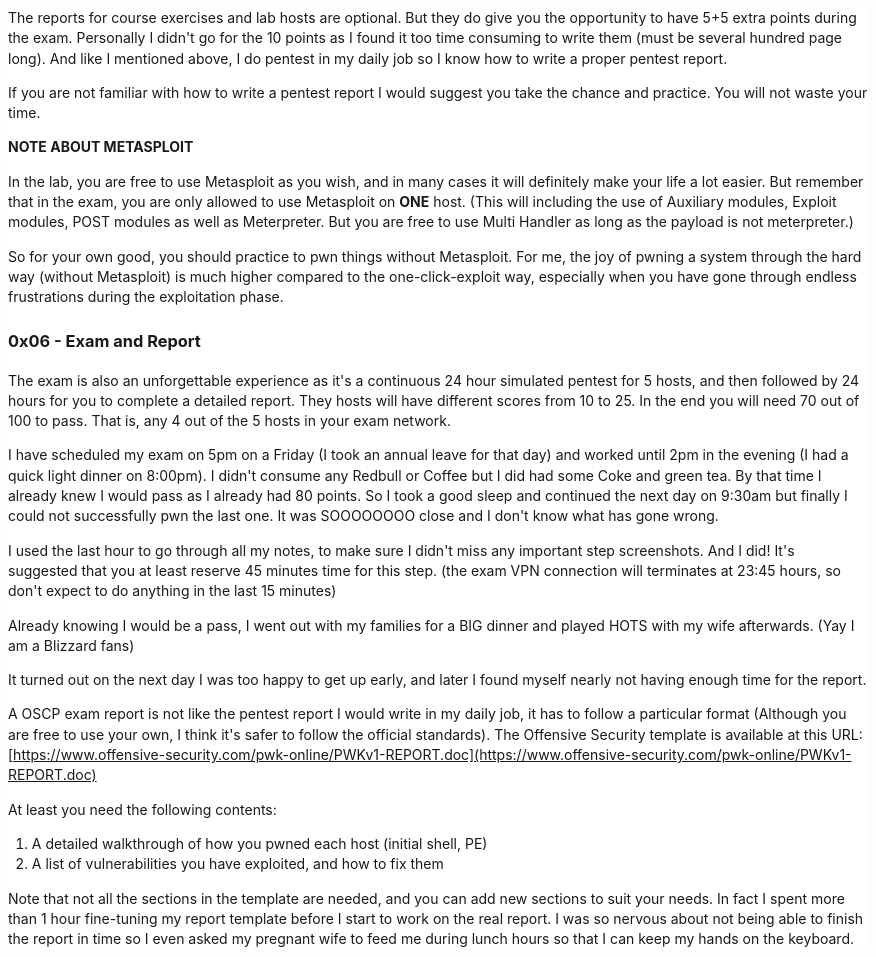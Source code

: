 The reports for course exercises and lab hosts are optional. But they do give you the opportunity to have 5+5 extra points during the exam. Personally I didn't go for the 10 points as I found it too time consuming to write them (must be several hundred page long). And like I mentioned above, I do pentest in my daily job so I know how to write a proper pentest report.

If you are not familiar with how to write a pentest report I would suggest you take the chance and practice. You will not waste your time.

**NOTE ABOUT METASPLOIT**

In the lab, you are free to use Metasploit as you wish, and in many cases it will definitely make your life a lot easier. But remember that in the exam, you are only allowed to use Metasploit on **ONE** host. (This will including the use of Auxiliary modules, Exploit modules, POST modules as well as Meterpreter. But you are free to use Multi Handler as long as the payload is not meterpreter.)

So for your own good, you should practice to pwn things without Metasploit. For me, the joy of pwning a system through the hard way (without Metasploit) is much higher compared to the one-click-exploit way, especially when you have gone through endless frustrations during the exploitation phase.

### 0x06 - Exam and Report

The exam is also an unforgettable experience as it's a continuous 24 hour simulated pentest for 5 hosts, and then followed by 24 hours for you to complete a detailed report. They hosts will have different scores from 10 to 25. In the end you will need 70 out of 100 to pass. That is, any 4 out of the 5 hosts in your exam network.

I have scheduled my exam on 5pm on a Friday (I took an annual leave for that day) and worked until 2pm in the evening (I had a quick light dinner on 8:00pm). I didn't consume any Redbull or Coffee but I did had some Coke and green tea. By that time I already knew I would pass as I already had 80 points. So I took a good sleep and continued the next day on 9:30am but finally I could not successfully pwn the last one. It was SOOOOOOOO close and I don't know what has gone wrong. 

I used the last hour to go through all my notes, to make sure I didn't miss any important step screenshots. And I did! It's suggested that you at least reserve 45 minutes time for this step. (the exam VPN connection will terminates at 23:45 hours, so don't expect to do anything in the last 15 minutes)

Already knowing I would be a pass, I went out with my families for a BIG dinner and played HOTS with my wife afterwards. (Yay I am a Blizzard fans) 

It turned out on the next day I was too happy to get up early, and later I found myself nearly not having enough time for the report. 

A OSCP exam report is not like the pentest report I would write in my daily job, it has to follow a particular format (Although you are free to use your own, I think it's safer to follow the official standards). The Offensive Security template is available at this URL: [https://www.offensive-security.com/pwk-online/PWKv1-REPORT.doc](https://www.offensive-security.com/pwk-online/PWKv1-REPORT.doc)

At least you need the following contents:
1. A detailed walkthrough of how you pwned each host (initial shell, PE)
2. A list of vulnerabilities you have exploited, and how to fix them

Note that not all the sections in the template are needed, and you can add new sections to suit your needs. In fact I spent more than 1 hour fine-tuning my report template before I start to work on the real report. I was so nervous about not being able to finish the report in time so I even asked my pregnant wife to feed me during lunch hours so that I can keep my hands on the keyboard. 
